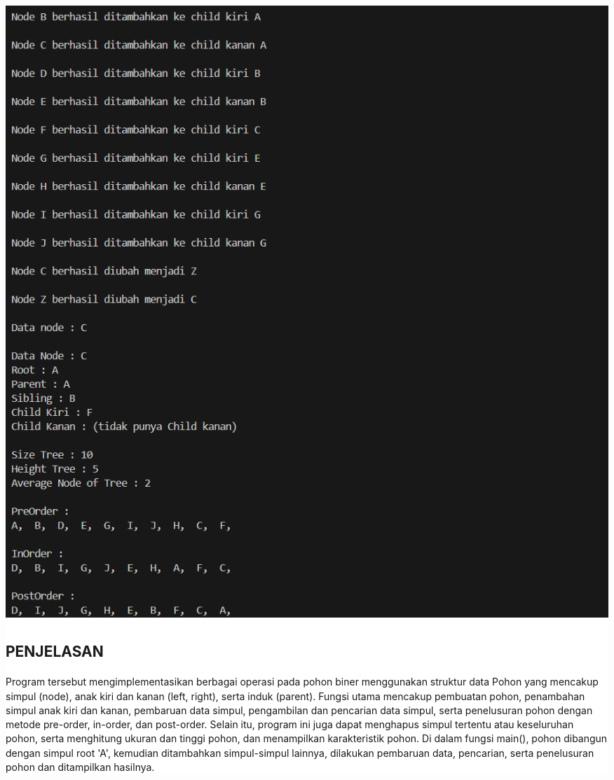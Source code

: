 ![alt text](<Screenshot 2024-05-29 192402.png>)

## PENJELASAN
Program tersebut mengimplementasikan berbagai operasi pada pohon biner menggunakan struktur data Pohon yang mencakup simpul (node), anak kiri dan kanan (left, right), serta induk (parent). Fungsi utama mencakup pembuatan pohon, penambahan simpul anak kiri dan kanan, pembaruan data simpul, pengambilan dan pencarian data simpul, serta penelusuran pohon dengan metode pre-order, in-order, dan post-order. Selain itu, program ini juga dapat menghapus simpul tertentu atau keseluruhan pohon, serta menghitung ukuran dan tinggi pohon, dan menampilkan karakteristik pohon. Di dalam fungsi main(), pohon dibangun dengan simpul root 'A', kemudian ditambahkan simpul-simpul lainnya, dilakukan pembaruan data, pencarian, serta penelusuran pohon dan ditampilkan hasilnya.
